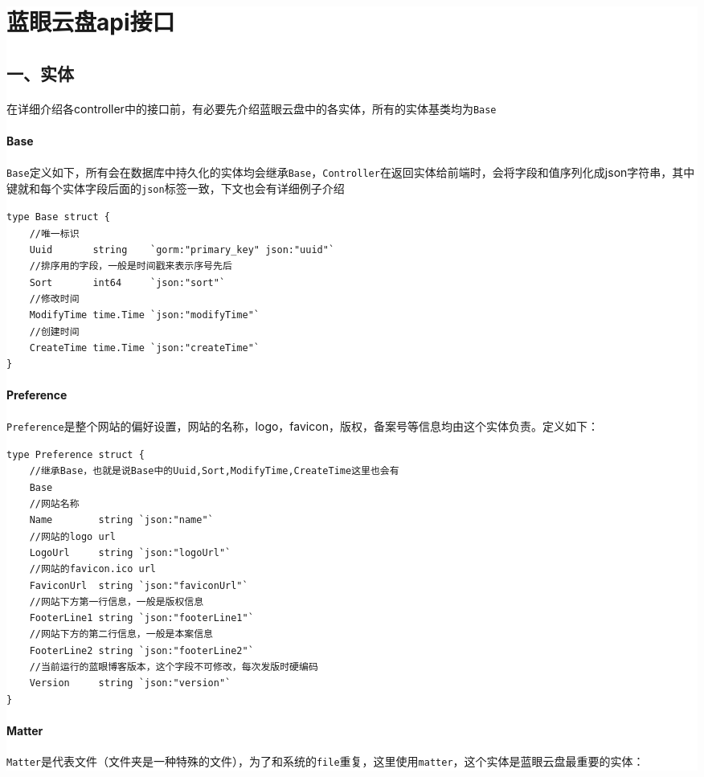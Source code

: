 
# 蓝眼云盘api接口




## 一、实体

在详细介绍各controller中的接口前，有必要先介绍蓝眼云盘中的各实体，所有的实体基类均为`Base`

#### Base

`Base`定义如下，所有会在数据库中持久化的实体均会继承`Base`，`Controller`在返回实体给前端时，会将字段和值序列化成json字符串，其中键就和每个实体字段后面的`json`标签一致，下文也会有详细例子介绍

```
type Base struct {
    //唯一标识
	Uuid       string    `gorm:"primary_key" json:"uuid"`
	//排序用的字段，一般是时间戳来表示序号先后
	Sort       int64     `json:"sort"`
	//修改时间
	ModifyTime time.Time `json:"modifyTime"`
	//创建时间
	CreateTime time.Time `json:"createTime"`
}
```

#### Preference

`Preference`是整个网站的偏好设置，网站的名称，logo，favicon，版权，备案号等信息均由这个实体负责。定义如下：

```
type Preference struct {
    //继承Base，也就是说Base中的Uuid,Sort,ModifyTime,CreateTime这里也会有
	Base
	//网站名称
	Name        string `json:"name"`
	//网站的logo url
	LogoUrl     string `json:"logoUrl"`
	//网站的favicon.ico url
	FaviconUrl  string `json:"faviconUrl"`
	//网站下方第一行信息，一般是版权信息
	FooterLine1 string `json:"footerLine1"`
	//网站下方的第二行信息，一般是本案信息
	FooterLine2 string `json:"footerLine2"`
	//当前运行的蓝眼博客版本，这个字段不可修改，每次发版时硬编码
	Version     string `json:"version"`
}
```


#### Matter

`Matter`是代表文件（文件夹是一种特殊的文件），为了和系统的`file`重复，这里使用`matter`，这个实体是蓝眼云盘最重要的实体：
